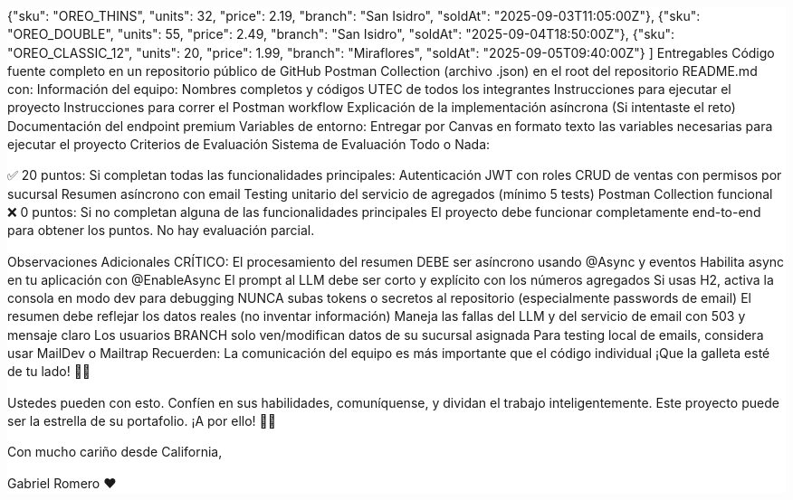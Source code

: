   {"sku": "OREO_THINS", "units": 32, "price": 2.19, "branch": "San Isidro", "soldAt": "2025-09-03T11:05:00Z"},
  {"sku": "OREO_DOUBLE", "units": 55, "price": 2.49, "branch": "San Isidro", "soldAt": "2025-09-04T18:50:00Z"},
  {"sku": "OREO_CLASSIC_12", "units": 20, "price": 1.99, "branch": "Miraflores", "soldAt": "2025-09-05T09:40:00Z"}
]
Entregables
Código fuente completo en un repositorio público de GitHub
Postman Collection (archivo .json) en el root del repositorio
README.md con:
Información del equipo: Nombres completos y códigos UTEC de todos los integrantes
Instrucciones para ejecutar el proyecto
Instrucciones para correr el Postman workflow
Explicación de la implementación asíncrona
(Si intentaste el reto) Documentación del endpoint premium
Variables de entorno: Entregar por Canvas en formato texto las variables necesarias para ejecutar el proyecto
Criterios de Evaluación
Sistema de Evaluación Todo o Nada:

✅ 20 puntos: Si completan todas las funcionalidades principales:
Autenticación JWT con roles
CRUD de ventas con permisos por sucursal
Resumen asíncrono con email
Testing unitario del servicio de agregados (mínimo 5 tests)
Postman Collection funcional
❌ 0 puntos: Si no completan alguna de las funcionalidades principales
El proyecto debe funcionar completamente end-to-end para obtener los puntos. No hay evaluación parcial.

Observaciones Adicionales
CRÍTICO: El procesamiento del resumen DEBE ser asíncrono usando @Async y eventos
Habilita async en tu aplicación con @EnableAsync
El prompt al LLM debe ser corto y explícito con los números agregados
Si usas H2, activa la consola en modo dev para debugging
NUNCA subas tokens o secretos al repositorio (especialmente passwords de email)
El resumen debe reflejar los datos reales (no inventar información)
Maneja las fallas del LLM y del servicio de email con 503 y mensaje claro
Los usuarios BRANCH solo ven/modifican datos de su sucursal asignada
Para testing local de emails, considera usar MailDev o Mailtrap
Recuerden: La comunicación del equipo es más importante que el código individual
¡Que la galleta esté de tu lado! 🍪✨

Ustedes pueden con esto. Confíen en sus habilidades, comuníquense, y dividan el trabajo inteligentemente. Este proyecto puede ser la estrella de su portafolio. ¡A por ello! 💪🚀

Con mucho cariño desde California,

Gabriel Romero ❤️
